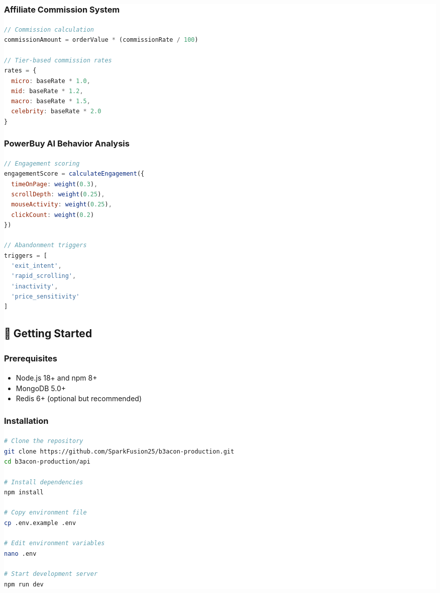 ### Affiliate Commission System
```javascript
// Commission calculation
commissionAmount = orderValue * (commissionRate / 100)

// Tier-based commission rates
rates = {
  micro: baseRate * 1.0,
  mid: baseRate * 1.2,
  macro: baseRate * 1.5,
  celebrity: baseRate * 2.0
}
```

### PowerBuy AI Behavior Analysis
```javascript
// Engagement scoring
engagementScore = calculateEngagement({
  timeOnPage: weight(0.3),
  scrollDepth: weight(0.25),
  mouseActivity: weight(0.25),
  clickCount: weight(0.2)
})

// Abandonment triggers
triggers = [
  'exit_intent',
  'rapid_scrolling', 
  'inactivity',
  'price_sensitivity'
]
```

## 🚀 Getting Started

### Prerequisites
- Node.js 18+ and npm 8+
- MongoDB 5.0+
- Redis 6+ (optional but recommended)

### Installation
```bash
# Clone the repository
git clone https://github.com/SparkFusion25/b3acon-production.git
cd b3acon-production/api

# Install dependencies
npm install

# Copy environment file
cp .env.example .env

# Edit environment variables
nano .env

# Start development server
npm run dev
```
